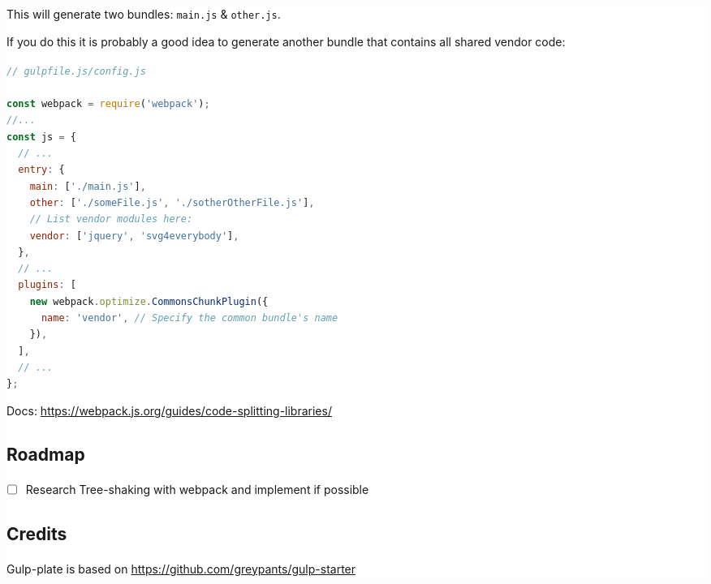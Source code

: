 This will generate two bundles: `main.js` & `other.js`.

If you do this it is probably a good idea to generate another bundle that contains all shared vendor code:

```js
// gulpfile.js/config.js

const webpack = require('webpack');
//...
const js = {
  // ...
  entry: {
    main: ['./main.js'],
    other: ['./someFile.js', './sotherOtherFile.js'],
    // List vendor modules here:
    vendor: ['jquery', 'svg4everybody'],
  },
  // ...
  plugins: [
    new webpack.optimize.CommonsChunkPlugin({
      name: 'vendor', // Specify the common bundle's name
    }),
  ],
  // ...
};
```

Docs: https://webpack.js.org/guides/code-splitting-libraries/

## Roadmap

* [ ] Research Tree-shaking with webpack and implement if possible

## Credits

Gulp-plate is based on https://github.com/greypants/gulp-starter
